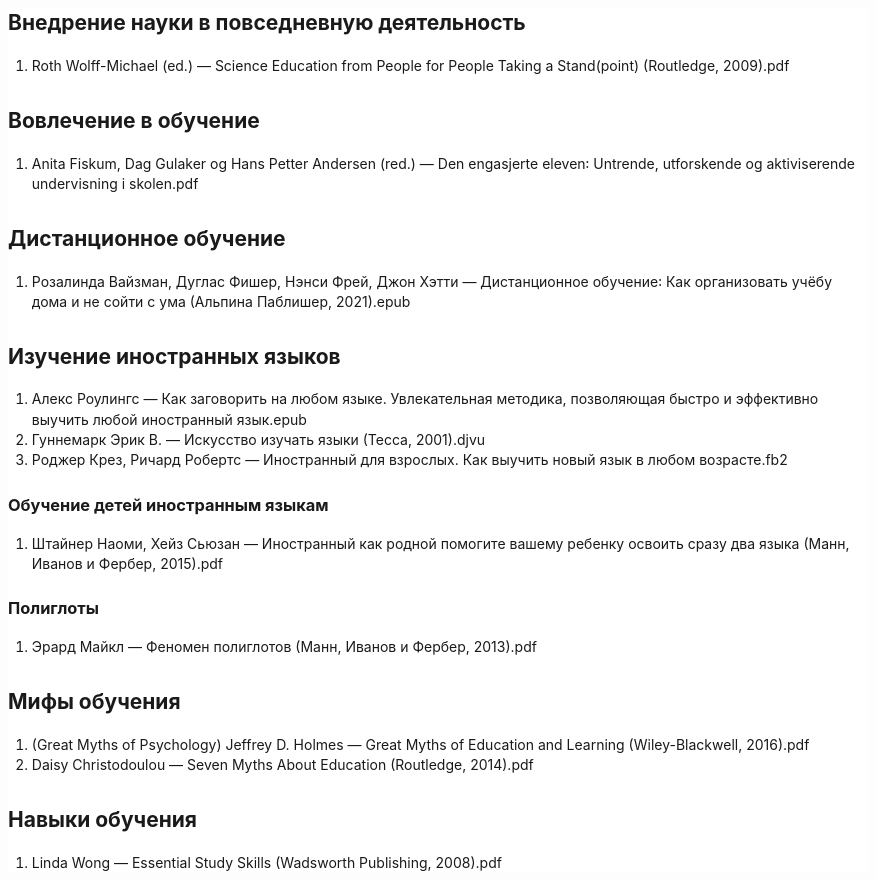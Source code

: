 <a id="Внедрение-науки-в-повседневную-деятельность"></a>
## Внедрение науки в повседневную деятельность

1. Roth Wolff-Michael (ed.) — Science Education from People for People Taking a Stand(point) (Routledge, 2009).pdf

<a id="Вовлечение-в-обучение"></a>
## Вовлечение в обучение

1. Anita Fiskum, Dag Gulaker og Hans Petter Andersen (red.) — Den engasjerte eleven꞉ Untrende, utforskende og aktiviserende undervisning i skolen.pdf

<a id="Дистанционное-обучение"></a>
## Дистанционное обучение

1. Розалинда Вайзман, Дуглас Фишер, Нэнси Фрей, Джон Хэтти — Дистанционное обучение꞉ Как организовать учёбу дома и не сойти с ума (Альпина Паблишер, 2021).epub

<a id="Изучение-иностранных-языков"></a>
## Изучение иностранных языков

1. Алекс Роулингс — Как заговорить на любом языке. Увлекательная методика, позволяющая быстро и эффективно выучить любой иностранный язык.epub
1. Гуннемарк Эрик В. — Искусство изучать языки (Тесса, 2001).djvu
1. Роджер Крез, Ричард Робертс — Иностранный для взрослых. Как выучить новый язык в любом возрасте.fb2

<a id="Обучение-детей-иностранным-языкам"></a>
### Обучение детей иностранным языкам

1. Штайнер Наоми, Хейз Сьюзан — Иностранный как родной помогите вашему ребенку освоить сразу два языка (Манн, Иванов и Фербер, 2015).pdf

<a id="Полиглоты"></a>
### Полиглоты

1. Эрард Майкл — Феномен полиглотов (Манн, Иванов и Фербер, 2013).pdf

<a id="Мифы-обучения"></a>
## Мифы обучения

1. (Great Myths of Psychology) Jeffrey D. Holmes — Great Myths of Education and Learning (Wiley-Blackwell, 2016).pdf
1. Daisy Christodoulou — Seven Myths About Education (Routledge, 2014).pdf

<a id="Навыки-обучения"></a>
## Навыки обучения

1. Linda Wong — Essential Study Skills (Wadsworth Publishing, 2008).pdf

